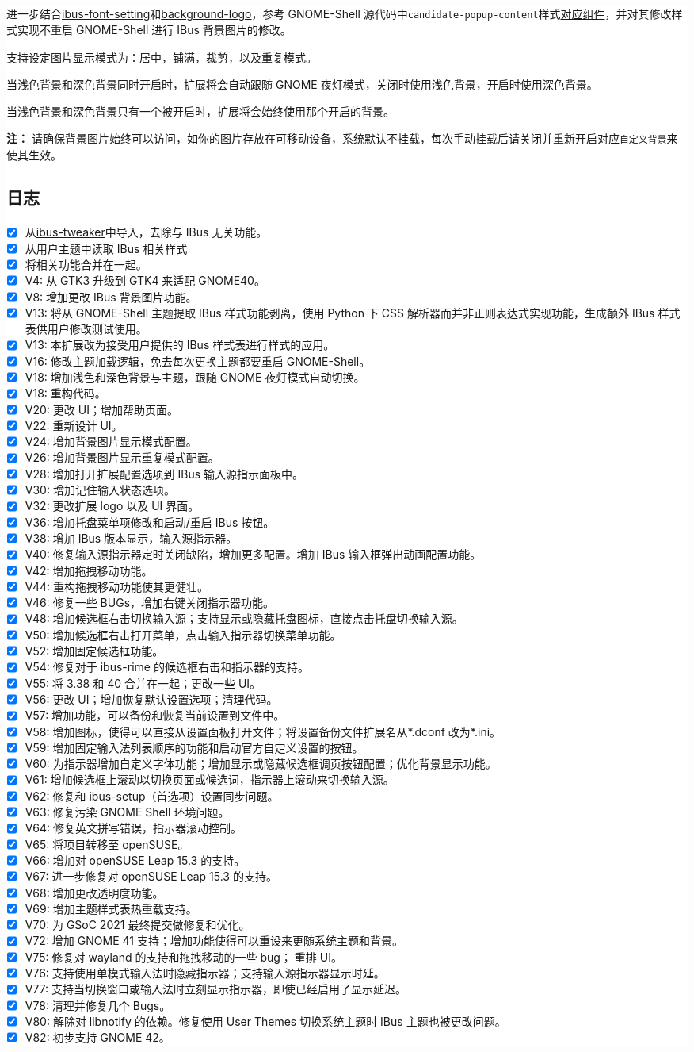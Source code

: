 进一步结合[ibus-font-setting](https://extensions.gnome.org/extension/1121/ibus-font-setting/)和[background-logo](https://pagure.io/background-logo-extension)，参考 GNOME-Shell 源代码中`candidate-popup-content`样式[对应组件](https://gitlab.gnome.org/GNOME/gnome-shell/-/blob/master/js/ui/ibusCandidatePopup.js#L154)，并对其修改样式实现不重启 GNOME-Shell 进行 IBus 背景图片的修改。

支持设定图片显示模式为：居中，铺满，裁剪，以及重复模式。

当浅色背景和深色背景同时开启时，扩展将会自动跟随 GNOME 夜灯模式，关闭时使用浅色背景，开启时使用深色背景。

当浅色背景和深色背景只有一个被开启时，扩展将会始终使用那个开启的背景。

**注：** 请确保背景图片始终可以访问，如你的图片存放在可移动设备，系统默认不挂载，每次手动挂载后请关闭并重新开启对应`自定义背景`来使其生效。

## 日志

- [x] 从[ibus-tweaker](https://github.com/tuberry/ibus-tweaker)中导入，去除与 IBus 无关功能。
- [x] 从用户主题中读取 IBus 相关样式
- [x] 将相关功能合并在一起。
- [x] V4: 从 GTK3 升级到 GTK4 来适配 GNOME40。
- [x] V8: 增加更改 IBus 背景图片功能。
- [x] V13: 将从 GNOME-Shell 主题提取 IBus 样式功能剥离，使用 Python 下 CSS 解析器而并非正则表达式实现功能，生成额外 IBus 样式表供用户修改测试使用。
- [x] V13: 本扩展改为接受用户提供的 IBus 样式表进行样式的应用。
- [x] V16: 修改主题加载逻辑，免去每次更换主题都要重启 GNOME-Shell。
- [x] V18: 增加浅色和深色背景与主题，跟随 GNOME 夜灯模式自动切换。
- [x] V18: 重构代码。
- [x] V20: 更改 UI；增加帮助页面。
- [x] V22: 重新设计 UI。
- [x] V24: 增加背景图片显示模式配置。
- [x] V26: 增加背景图片显示重复模式配置。
- [x] V28: 增加打开扩展配置选项到 IBus 输入源指示面板中。
- [x] V30: 增加记住输入状态选项。
- [x] V32: 更改扩展 logo 以及 UI 界面。
- [x] V36: 增加托盘菜单项修改和启动/重启 IBus 按钮。
- [x] V38: 增加 IBus 版本显示，输入源指示器。
- [x] V40: 修复输入源指示器定时关闭缺陷，增加更多配置。增加 IBus 输入框弹出动画配置功能。
- [x] V42: 增加拖拽移动功能。
- [x] V44: 重构拖拽移动功能使其更健壮。
- [x] V46: 修复一些 BUGs，增加右键关闭指示器功能。
- [x] V48: 增加候选框右击切换输入源；支持显示或隐藏托盘图标，直接点击托盘切换输入源。
- [x] V50: 增加候选框右击打开菜单，点击输入指示器切换菜单功能。
- [x] V52: 增加固定候选框功能。
- [x] V54: 修复对于 ibus-rime 的候选框右击和指示器的支持。
- [x] V55: 将 3.38 和 40 合并在一起；更改一些 UI。
- [x] V56: 更改 UI；增加恢复默认设置选项；清理代码。
- [x] V57: 增加功能，可以备份和恢复当前设置到文件中。
- [x] V58: 增加图标，使得可以直接从设置面板打开文件；将设置备份文件扩展名从*.dconf 改为*.ini。
- [x] V59: 增加固定输入法列表顺序的功能和启动官方自定义设置的按钮。
- [x] V60: 为指示器增加自定义字体功能；增加显示或隐藏候选框调页按钮配置；优化背景显示功能。
- [x] V61: 增加候选框上滚动以切换页面或候选词，指示器上滚动来切换输入源。
- [x] V62: 修复和 ibus-setup（首选项）设置同步问题。
- [x] V63: 修复污染 GNOME Shell 环境问题。
- [x] V64: 修复英文拼写错误，指示器滚动控制。
- [x] V65: 将项目转移至 openSUSE。
- [x] V66: 增加对 openSUSE Leap 15.3 的支持。
- [x] V67: 进一步修复对 openSUSE Leap 15.3 的支持。
- [x] V68: 增加更改透明度功能。
- [x] V69: 增加主题样式表热重载支持。
- [x] V70: 为 GSoC 2021 最终提交做修复和优化。
- [x] V72: 增加 GNOME 41 支持；增加功能使得可以重设来更随系统主题和背景。
- [x] V75: 修复对 wayland 的支持和拖拽移动的一些 bug； 重排 UI。
- [x] V76: 支持使用单模式输入法时隐藏指示器；支持输入源指示器显示时延。
- [x] V77: 支持当切换窗口或输入法时立刻显示指示器，即使已经启用了显示延迟。
- [x] V78: 清理并修复几个 Bugs。
- [x] V80: 解除对 libnotify 的依赖。修复使用 User Themes 切换系统主题时 IBus 主题也被更改问题。
- [x] V82: 初步支持 GNOME 42。

[ego]: https://extensions.gnome.org/extension/4112/customize-ibus/